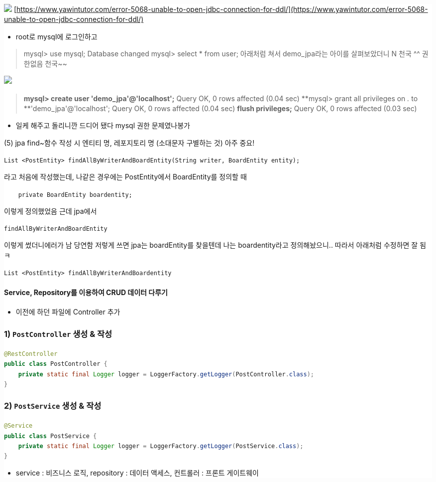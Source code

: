 ![](https://images.velog.io/images/myway00/post/06d21407-4645-42cd-9dbb-f4a0708c3cbd/image.png)
[https://www.yawintutor.com/error-5068-unable-to-open-jdbc-connection-for-ddl/](https://www.yawintutor.com/error-5068-unable-to-open-jdbc-connection-for-ddl/)

- root로 mysql에 로그인하고
> mysql> use mysql;
Database changed
mysql> select * from  user;
아래처럼 쳐서 demo_jpa라는 아이를 살펴보았더니 N 천국 ^^ 권한없음 천국~~

![](https://images.velog.io/images/myway00/post/a22ab333-4244-4725-aca1-2100b5a91c95/image.png)

> **mysql> create user 'demo_jpa'@'localhost';**
Query OK, 0 rows affected (0.04 sec)
**mysql> grant all privileges on *.* to **'demo_jpa'@'localhost';
Query OK, 0 rows affected (0.04 sec)
**flush privileges;**
Query OK, 0 rows affected (0.03 sec)

- 일케 해주고 돌리니깐 드디어 됐다
mysql 권한 문제였나봉가

(5) jpa find~함수 작성 시 엔티티 명, 레포지토리 명 (소대문자 구별하는 것) 아주 중요!
```
List <PostEntity> findAllByWriterAndBoardEntity(String writer, BoardEntity entity);
```
라고 처음에 작성했는데, 나같은 경우에는 PostEntity에서 BoardEntity를 정의할 때
```
    private BoardEntity boardentity;
```
이렇게 정의했었음 근데 jpa에서
```
findAllByWriterAndBoardEntity
```
이렇게 썼더니에러가 남 당연함
저렇게 쓰면 jpa는 boardEntity를 찾을텐데 나는 boardentity라고 정의해놨으니.. 따라서 아래처럼 수정하면 잘 됨ㅋ
```
List <PostEntity> findAllByWriterAndBoardentity
```

#### Service, Repository를 이용하여 CRUD 데이터 다루기
- 이전에 하던 파일에 Controller 추가
### 1) `PostController` 생성 & 작성
```java
@RestController
public class PostController {
    private static final Logger logger = LoggerFactory.getLogger(PostController.class);
}

```
### 2) `PostService` 생성 & 작성
```java
@Service
public class PostService {
    private static final Logger logger = LoggerFactory.getLogger(PostService.class);
}
```
- service : 비즈니스 로직, repository : 데이터 액세스, 컨트롤러 : 프론트 게이트웨이
